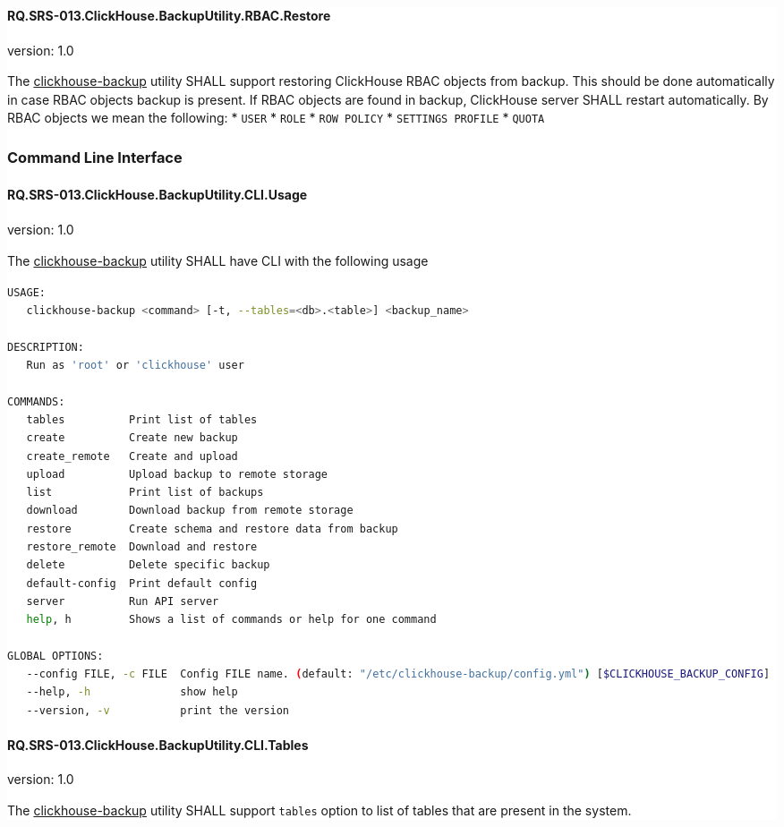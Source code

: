 #### RQ.SRS-013.ClickHouse.BackupUtility.RBAC.Restore
version: 1.0

The [clickhouse-backup] utility SHALL support restoring ClickHouse RBAC objects from backup. This should be done automatically in case RBAC objects backup is present. If RBAC objects are found in backup, ClickHouse server SHALL restart automatically. By RBAC objects we mean the following:
    * `USER`
    * `ROLE`
    * `ROW POLICY`
    * `SETTINGS PROFILE`
    * `QUOTA`

### Command Line Interface

#### RQ.SRS-013.ClickHouse.BackupUtility.CLI.Usage
version: 1.0

The [clickhouse-backup] utility SHALL have CLI with the following usage

```bash
USAGE:
   clickhouse-backup <command> [-t, --tables=<db>.<table>] <backup_name>

DESCRIPTION:
   Run as 'root' or 'clickhouse' user

COMMANDS:
   tables          Print list of tables
   create          Create new backup
   create_remote   Create and upload
   upload          Upload backup to remote storage
   list            Print list of backups
   download        Download backup from remote storage
   restore         Create schema and restore data from backup
   restore_remote  Download and restore
   delete          Delete specific backup
   default-config  Print default config
   server          Run API server
   help, h         Shows a list of commands or help for one command

GLOBAL OPTIONS:
   --config FILE, -c FILE  Config FILE name. (default: "/etc/clickhouse-backup/config.yml") [$CLICKHOUSE_BACKUP_CONFIG]
   --help, -h              show help
   --version, -v           print the version
```

#### RQ.SRS-013.ClickHouse.BackupUtility.CLI.Tables
version: 1.0

The [clickhouse-backup] utility SHALL support `tables` option to list of tables that are present in the system.


[SRS]: #srs
[clickhouse-backup]: https://github.com/Altinity/clickhouse-backup
[ClickHouse]: https://clickhouse.tech
[GitHub Repository]: https://github.com/Altinity/clickhouse-backup/blob/master/test/testflows/clickhouse_backup/requirements/requirements.md
[Revision History]: https://github.com/Altinity/clickhouse-backup/commits/master/test/testflows/clickhouse_backup/requirements/requirements.md
[Git]: https://git-scm.com/
[GitHub]: https://github.com/